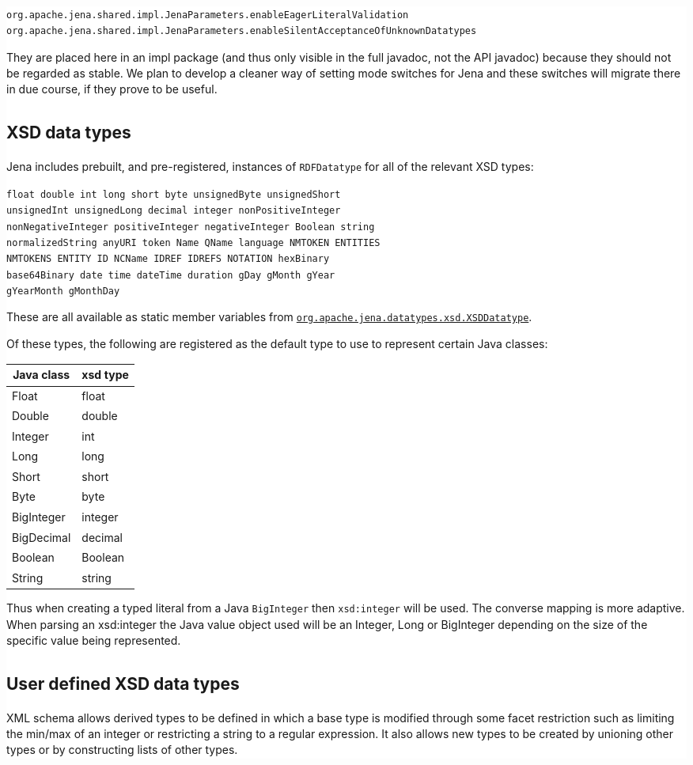     org.apache.jena.shared.impl.JenaParameters.enableEagerLiteralValidation
    org.apache.jena.shared.impl.JenaParameters.enableSilentAcceptanceOfUnknownDatatypes

They are placed here in an impl package (and thus only visible in
the full javadoc, not the API javadoc) because they should not be
regarded as stable. We plan to develop a cleaner way of setting
mode switches for Jena and these switches will migrate there in due
course, if they prove to be useful.

## XSD data types

Jena includes prebuilt, and pre-registered, instances of
`RDFDatatype` for all of the relevant XSD types:

    float double int long short byte unsignedByte unsignedShort
    unsignedInt unsignedLong decimal integer nonPositiveInteger
    nonNegativeInteger positiveInteger negativeInteger Boolean string
    normalizedString anyURI token Name QName language NMTOKEN ENTITIES
    NMTOKENS ENTITY ID NCName IDREF IDREFS NOTATION hexBinary
    base64Binary date time dateTime duration gDay gMonth gYear
    gYearMonth gMonthDay

These are all available as static member variables from
[`org.apache.jena.datatypes.xsd.XSDDatatype`](/documentation/javadoc/jena/org/apache/jena/datatypes/xsd/XSDDatatype.html).

Of these types, the following are registered as the default type to
use to represent certain Java classes:

Java class | xsd type
----------- | ---------
Float | float
Double | double
Integer | int
Long | long
Short | short
Byte | byte
BigInteger | integer
BigDecimal | decimal
Boolean | Boolean
String | string

Thus when creating a typed literal from a Java `BigInteger` then
`xsd:integer` will be used. The converse mapping is more adaptive.
When parsing an xsd:integer the Java value object used will be an
Integer, Long or BigInteger depending on the size of the specific
value being represented.

## User defined XSD data types

XML schema allows derived types to be defined in which a base type
is modified through some facet restriction such as limiting the
min/max of an integer or restricting a string to a regular
expression. It also allows new types to be created by unioning
other types or by constructing lists of other types.
